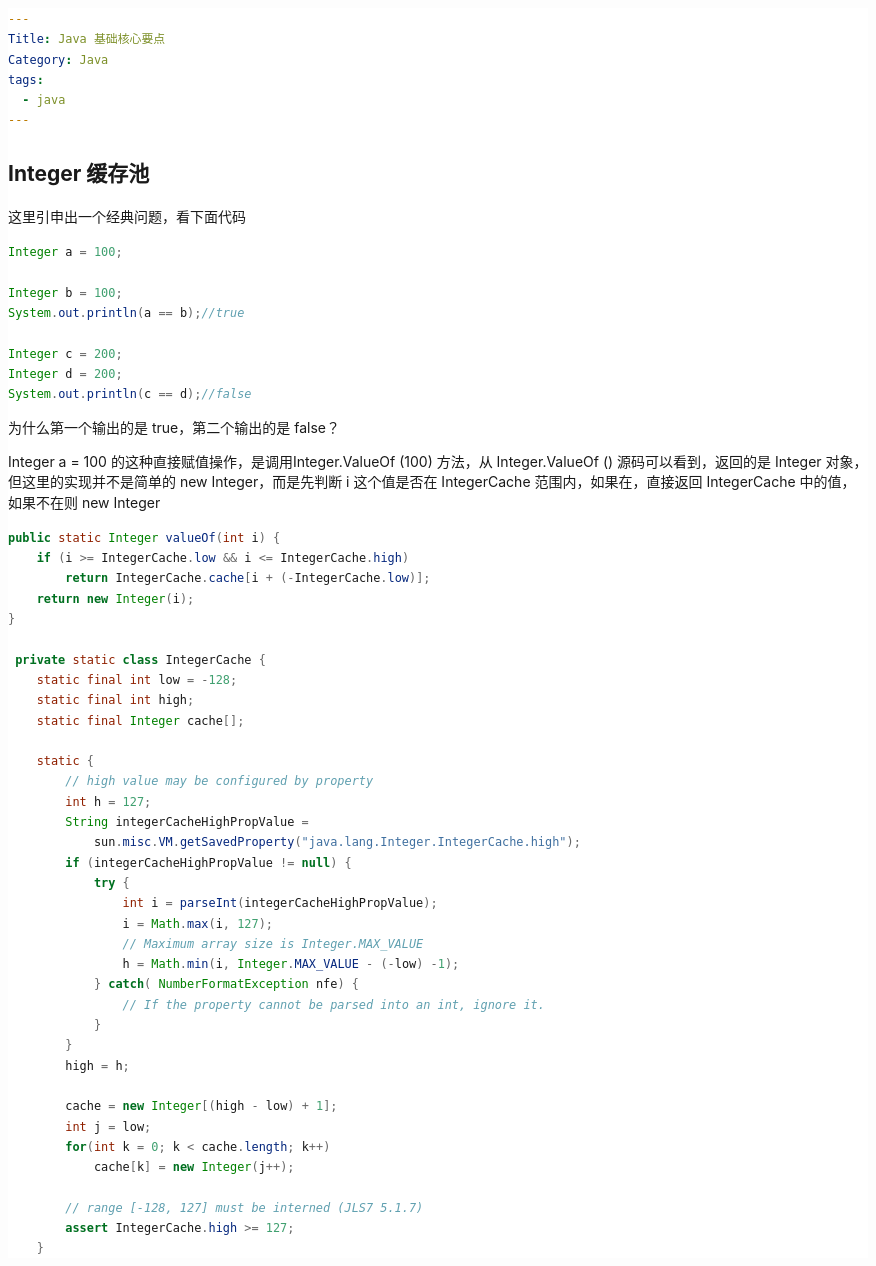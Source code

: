 ```yaml
---
Title: Java 基础核心要点
Category: Java
tags:
  - java
---
```

## Integer 缓存池

这里引申出一个经典问题，看下面代码

```java
Integer a = 100;

Integer b = 100;
System.out.println(a == b);//true

Integer c = 200;
Integer d = 200;
System.out.println(c == d);//false
```

为什么第一个输出的是 true，第二个输出的是 false？

Integer a = 100 的这种直接赋值操作，是调⽤Integer.ValueOf (100) 方法，从 Integer.ValueOf () 源码可以看到，返回的是 Integer 对象，但这里的实现并不是简单的 new Integer，而是先判断 i 这个值是否在 IntegerCache 范围内，如果在，直接返回 IntegerCache 中的值，如果不在则 new Integer

```java
public static Integer valueOf(int i) {
    if (i >= IntegerCache.low && i <= IntegerCache.high)
        return IntegerCache.cache[i + (-IntegerCache.low)];
    return new Integer(i);
}

 private static class IntegerCache {
    static final int low = -128;
    static final int high;
    static final Integer cache[];

    static {
        // high value may be configured by property
        int h = 127;
        String integerCacheHighPropValue =
            sun.misc.VM.getSavedProperty("java.lang.Integer.IntegerCache.high");
        if (integerCacheHighPropValue != null) {
            try {
                int i = parseInt(integerCacheHighPropValue);
                i = Math.max(i, 127);
                // Maximum array size is Integer.MAX_VALUE
                h = Math.min(i, Integer.MAX_VALUE - (-low) -1);
            } catch( NumberFormatException nfe) {
                // If the property cannot be parsed into an int, ignore it.
            }
        }
        high = h;

        cache = new Integer[(high - low) + 1];
        int j = low;
        for(int k = 0; k < cache.length; k++)
            cache[k] = new Integer(j++);

        // range [-128, 127] must be interned (JLS7 5.1.7)
        assert IntegerCache.high >= 127;
    }
```